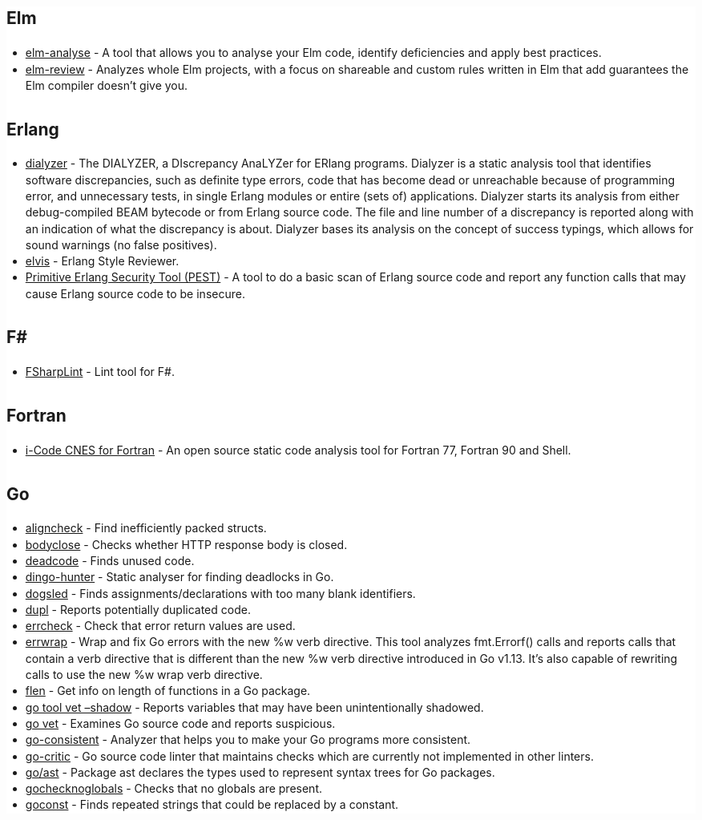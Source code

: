 Elm
---

-   [elm-analyse](https://stil4m.github.io/elm-analyse) - A tool that allows you to analyse your Elm code, identify deficiencies and apply best practices.
-   [elm-review](https://package.elm-lang.org/packages/jfmengels/elm-review/latest) - Analyzes whole Elm projects, with a focus on shareable and custom rules written in Elm that add guarantees the Elm compiler doesn’t give you.

Erlang
------

-   [dialyzer](https://erlang.org/doc/man/dialyzer.html) - The DIALYZER, a DIscrepancy AnaLYZer for ERlang programs. Dialyzer is a static analysis tool that identifies software discrepancies, such as definite type errors, code that has become dead or unreachable because of programming error, and unnecessary tests, in single Erlang modules or entire (sets of) applications. Dialyzer starts its analysis from either debug-compiled BEAM bytecode or from Erlang source code. The file and line number of a discrepancy is reported along with an indication of what the discrepancy is about. Dialyzer bases its analysis on the concept of success typings, which allows for sound warnings (no false positives).
-   [elvis](https://github.com/inaka/elvis) - Erlang Style Reviewer.
-   [Primitive Erlang Security Tool (PEST)](https://github.com/okeuday/pest) - A tool to do a basic scan of Erlang source code and report any function calls that may cause Erlang source code to be insecure.

F\#
---

-   [FSharpLint](http://fsprojects.github.io/FSharpLint) - Lint tool for F\#.

Fortran
-------

-   [i-Code CNES for Fortran](https://github.com/lequal/i-CodeCNES) - An open source static code analysis tool for Fortran 77, Fortran 90 and Shell.

Go
--

-   [aligncheck](https://gitlab.com/opennota/check) - Find inefficiently packed structs.
-   [bodyclose](https://github.com/timakin/bodyclose) - Checks whether HTTP response body is closed.
-   [deadcode](https://github.com/tsenart/deadcode) - Finds unused code.
-   [dingo-hunter](https://github.com/nickng/dingo-hunter) - Static analyser for finding deadlocks in Go.
-   [dogsled](https://github.com/alexkohler/dogsled) - Finds assignments/declarations with too many blank identifiers.
-   [dupl](https://github.com/mibk/dupl) - Reports potentially duplicated code.
-   [errcheck](https://github.com/kisielk/errcheck) - Check that error return values are used.
-   [errwrap](https://github.com/fatih/errwrap) - Wrap and fix Go errors with the new %w verb directive. This tool analyzes fmt.Errorf() calls and reports calls that contain a verb directive that is different than the new %w verb directive introduced in Go v1.13. It’s also capable of rewriting calls to use the new %w wrap verb directive.
-   [flen](https://github.com/lafolle/flen) - Get info on length of functions in a Go package.
-   [go tool vet –shadow](https://golang.org/cmd/vet#hdr-Shadowed_variables) - Reports variables that may have been unintentionally shadowed.
-   [go vet](https://golang.org/cmd/vet) - Examines Go source code and reports suspicious.
-   [go-consistent](https://github.com/Quasilyte/go-consistent) - Analyzer that helps you to make your Go programs more consistent.
-   [go-critic](https://github.com/go-critic/go-critic) - Go source code linter that maintains checks which are currently not implemented in other linters.
-   [go/ast](https://golang.org/pkg/go/ast) - Package ast declares the types used to represent syntax trees for Go packages.
-   [gochecknoglobals](https://github.com/leighmcculloch/gochecknoglobals) - Checks that no globals are present.
-   [goconst](https://github.com/jgautheron/goconst) - Finds repeated strings that could be replaced by a constant.